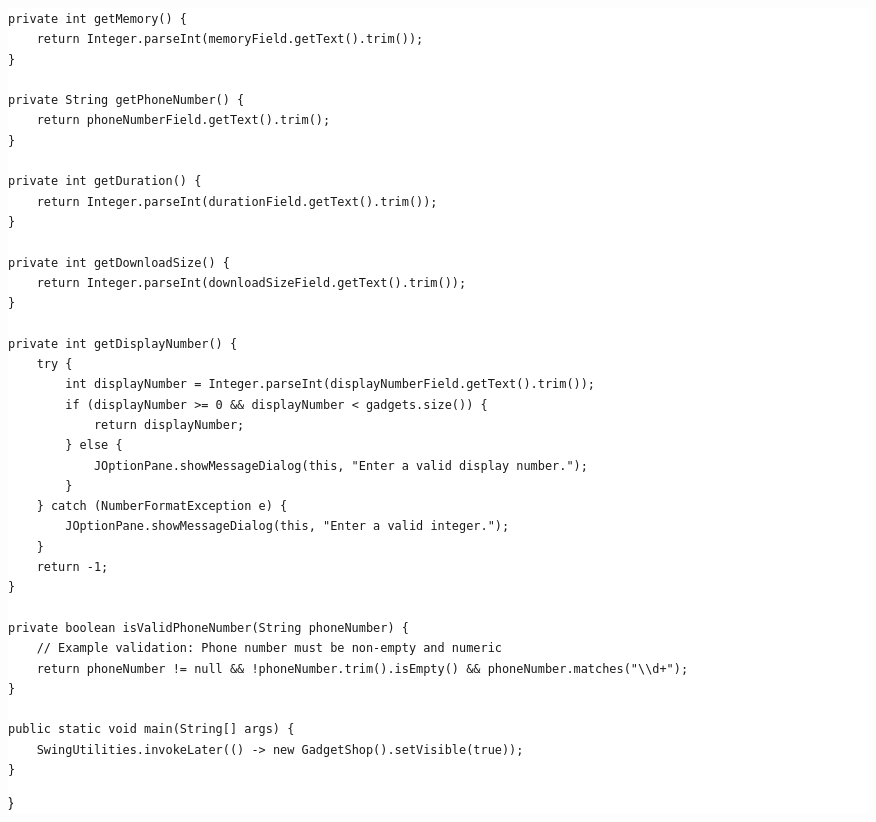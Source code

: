     private int getMemory() {
        return Integer.parseInt(memoryField.getText().trim());
    }

    private String getPhoneNumber() {
        return phoneNumberField.getText().trim();
    }

    private int getDuration() {
        return Integer.parseInt(durationField.getText().trim());
    }

    private int getDownloadSize() {
        return Integer.parseInt(downloadSizeField.getText().trim());
    }

    private int getDisplayNumber() {
        try {
            int displayNumber = Integer.parseInt(displayNumberField.getText().trim());
            if (displayNumber >= 0 && displayNumber < gadgets.size()) {
                return displayNumber;
            } else {
                JOptionPane.showMessageDialog(this, "Enter a valid display number.");
            }
        } catch (NumberFormatException e) {
            JOptionPane.showMessageDialog(this, "Enter a valid integer.");
        }
        return -1;
    }

    private boolean isValidPhoneNumber(String phoneNumber) {
        // Example validation: Phone number must be non-empty and numeric
        return phoneNumber != null && !phoneNumber.trim().isEmpty() && phoneNumber.matches("\\d+");
    }

    public static void main(String[] args) {
        SwingUtilities.invokeLater(() -> new GadgetShop().setVisible(true));
    }
}
